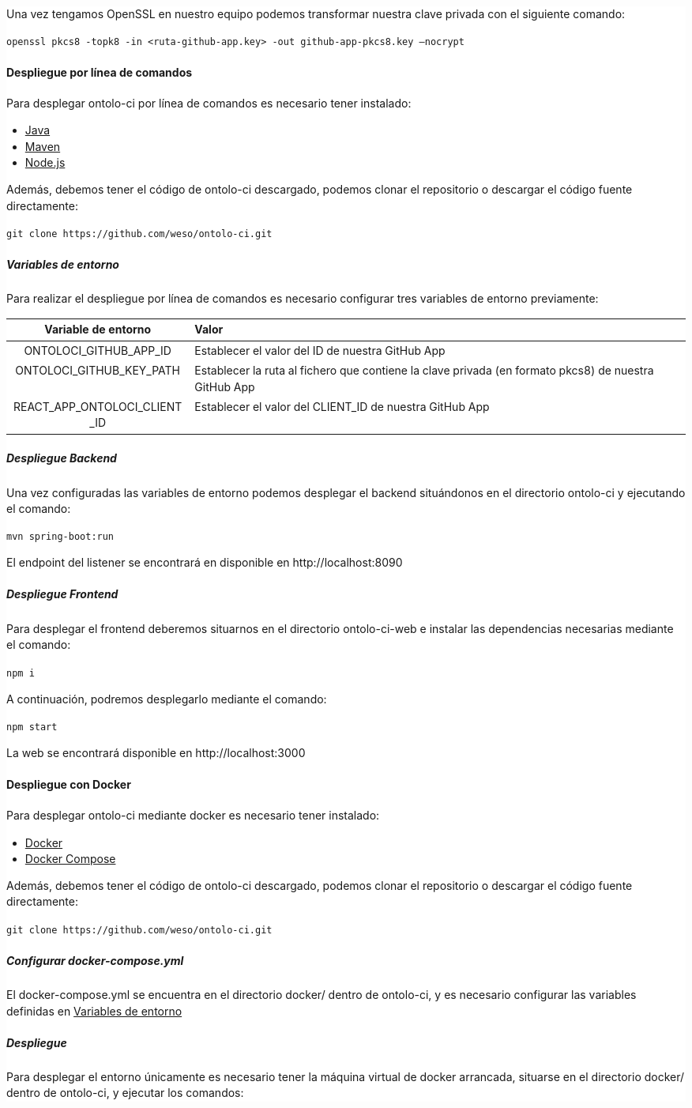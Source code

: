 Una vez tengamos OpenSSL en nuestro equipo podemos transformar nuestra clave privada con el siguiente comando:
```
openssl pkcs8 -topk8 -in <ruta-github-app.key> -out github-app-pkcs8.key –nocrypt
```

#### Despliegue por línea de comandos
Para desplegar ontolo-ci por línea de comandos es necesario tener instalado:
* [Java](https://www.java.com/es/)
* [Maven](https://maven.apache.org/)
* [Node.js](https://nodejs.org/en/)

Además, debemos tener el código de ontolo-ci descargado, podemos clonar el repositorio o descargar el código fuente directamente:
```
git clone https://github.com/weso/ontolo-ci.git
```
##### Variables de entorno
Para realizar el despliegue por línea de comandos es necesario configurar tres variables de entorno previamente:

| Variable de entorno        | Valor   |
|:-----------:|:---------------------|
| ONTOLOCI_GITHUB_APP_ID        |  Establecer el valor del ID de nuestra GitHub App|
| ONTOLOCI_GITHUB_KEY_PATH        | Establecer la ruta al fichero que contiene la clave privada (en formato pkcs8) de nuestra GitHub App  |
| REACT_APP_ONTOLOCI_CLIENT_ID        |   Establecer el valor del CLIENT_ID de nuestra GitHub App   |

##### Despliegue Backend
Una vez configuradas las variables de entorno podemos desplegar el backend situándonos en el directorio ontolo-ci y ejecutando el comando:
```
mvn spring-boot:run
```
El endpoint del listener se encontrará en disponible en http://localhost:8090

##### Despliegue Frontend
Para desplegar el frontend deberemos situarnos en el directorio ontolo-ci-web e instalar las dependencias necesarias mediante el comando:
```
npm i
```
A continuación, podremos desplegarlo mediante el comando:
```
npm start
```
La web se encontrará disponible en http://localhost:3000

#### Despliegue con Docker
Para desplegar ontolo-ci mediante docker es necesario tener instalado:
* [Docker](https://www.docker.com/) 
* [Docker Compose](https://docs.docker.com/compose/)

Además, debemos tener el código de ontolo-ci descargado, podemos clonar el repositorio o descargar el código fuente directamente:
```
git clone https://github.com/weso/ontolo-ci.git
```
##### Configurar docker-compose.yml
El docker-compose.yml se encuentra en el directorio docker/ dentro de ontolo-ci, y es necesario configurar las variables definidas en 
[Variables de entorno](#Variables-de-entorno)
##### Despliegue
Para desplegar el entorno únicamente es necesario tener la máquina virtual de docker arrancada, situarse en el directorio docker/ dentro de ontolo-ci, y ejecutar los comandos:
```
```